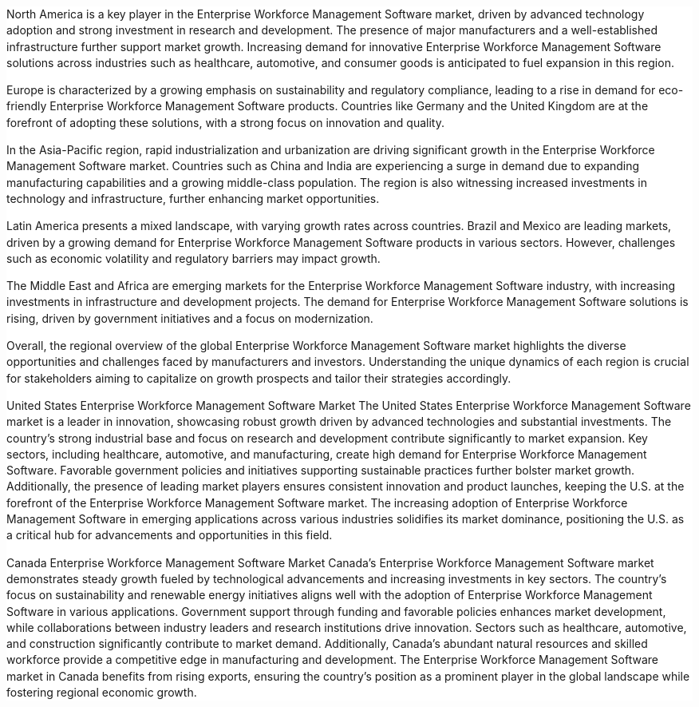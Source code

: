 North America is a key player in the Enterprise Workforce Management Software market, driven by advanced technology adoption and strong investment in research and development. The presence of major manufacturers and a well-established infrastructure further support market growth. Increasing demand for innovative Enterprise Workforce Management Software solutions across industries such as healthcare, automotive, and consumer goods is anticipated to fuel expansion in this region.

Europe is characterized by a growing emphasis on sustainability and regulatory compliance, leading to a rise in demand for eco-friendly Enterprise Workforce Management Software products. Countries like Germany and the United Kingdom are at the forefront of adopting these solutions, with a strong focus on innovation and quality.

In the Asia-Pacific region, rapid industrialization and urbanization are driving significant growth in the Enterprise Workforce Management Software market. Countries such as China and India are experiencing a surge in demand due to expanding manufacturing capabilities and a growing middle-class population. The region is also witnessing increased investments in technology and infrastructure, further enhancing market opportunities.

Latin America presents a mixed landscape, with varying growth rates across countries. Brazil and Mexico are leading markets, driven by a growing demand for Enterprise Workforce Management Software products in various sectors. However, challenges such as economic volatility and regulatory barriers may impact growth.

The Middle East and Africa are emerging markets for the Enterprise Workforce Management Software industry, with increasing investments in infrastructure and development projects. The demand for Enterprise Workforce Management Software solutions is rising, driven by government initiatives and a focus on modernization.

Overall, the regional overview of the global Enterprise Workforce Management Software market highlights the diverse opportunities and challenges faced by manufacturers and investors. Understanding the unique dynamics of each region is crucial for stakeholders aiming to capitalize on growth prospects and tailor their strategies accordingly.

United States Enterprise Workforce Management Software Market
The United States Enterprise Workforce Management Software market is a leader in innovation, showcasing robust growth driven by advanced technologies and substantial investments. The country’s strong industrial base and focus on research and development contribute significantly to market expansion. Key sectors, including healthcare, automotive, and manufacturing, create high demand for Enterprise Workforce Management Software. Favorable government policies and initiatives supporting sustainable practices further bolster market growth. Additionally, the presence of leading market players ensures consistent innovation and product launches, keeping the U.S. at the forefront of the Enterprise Workforce Management Software market. The increasing adoption of Enterprise Workforce Management Software in emerging applications across various industries solidifies its market dominance, positioning the U.S. as a critical hub for advancements and opportunities in this field.

Canada Enterprise Workforce Management Software Market
Canada’s Enterprise Workforce Management Software market demonstrates steady growth fueled by technological advancements and increasing investments in key sectors. The country’s focus on sustainability and renewable energy initiatives aligns well with the adoption of Enterprise Workforce Management Software in various applications. Government support through funding and favorable policies enhances market development, while collaborations between industry leaders and research institutions drive innovation. Sectors such as healthcare, automotive, and construction significantly contribute to market demand. Additionally, Canada’s abundant natural resources and skilled workforce provide a competitive edge in manufacturing and development. The Enterprise Workforce Management Software market in Canada benefits from rising exports, ensuring the country’s position as a prominent player in the global landscape while fostering regional economic growth.
